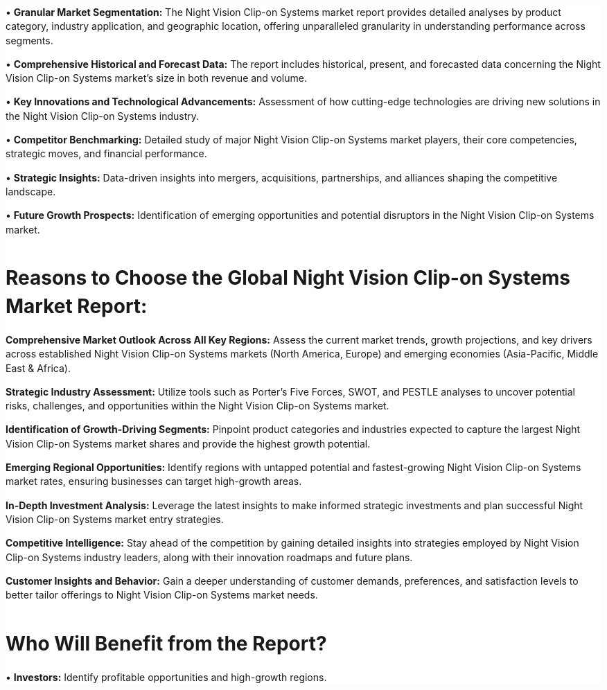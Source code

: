 • <strong>Granular Market Segmentation:</strong> The Night Vision Clip-on Systems market report provides detailed analyses by product category, industry application, and geographic location, offering unparalleled granularity in understanding performance across segments.

• <strong>Comprehensive Historical and Forecast Data:</strong> The report includes historical, present, and forecasted data concerning the Night Vision Clip-on Systems market’s size in both revenue and volume.

• <strong>Key Innovations and Technological Advancements:</strong> Assessment of how cutting-edge technologies are driving new solutions in the Night Vision Clip-on Systems industry.

• <strong>Competitor Benchmarking:</strong> Detailed study of major Night Vision Clip-on Systems market players, their core competencies, strategic moves, and financial performance.

• <strong>Strategic Insights:</strong> Data-driven insights into mergers, acquisitions, partnerships, and alliances shaping the competitive landscape.

• <strong>Future Growth Prospects:</strong> Identification of emerging opportunities and potential disruptors in the Night Vision Clip-on Systems market.

# <strong>Reasons to Choose the Global Night Vision Clip-on Systems Market Report:</strong>

<strong>Comprehensive Market Outlook Across All Key Regions:</strong>
Assess the current market trends, growth projections, and key drivers across established Night Vision Clip-on Systems markets (North America, Europe) and emerging economies (Asia-Pacific, Middle East & Africa).

<strong>Strategic Industry Assessment:</strong>
Utilize tools such as Porter’s Five Forces, SWOT, and PESTLE analyses to uncover potential risks, challenges, and opportunities within the Night Vision Clip-on Systems market.

<strong>Identification of Growth-Driving Segments:</strong>
Pinpoint product categories and industries expected to capture the largest Night Vision Clip-on Systems market shares and provide the highest growth potential.

<strong>Emerging Regional Opportunities:</strong>
Identify regions with untapped potential and fastest-growing Night Vision Clip-on Systems market rates, ensuring businesses can target high-growth areas.

<strong>In-Depth Investment Analysis:</strong>
Leverage the latest insights to make informed strategic investments and plan successful Night Vision Clip-on Systems market entry strategies.

<strong>Competitive Intelligence:</strong>
Stay ahead of the competition by gaining detailed insights into strategies employed by Night Vision Clip-on Systems industry leaders, along with their innovation roadmaps and future plans.

<strong>Customer Insights and Behavior:</strong>
Gain a deeper understanding of customer demands, preferences, and satisfaction levels to better tailor offerings to Night Vision Clip-on Systems market needs.

# <strong>Who Will Benefit from the Report?</strong>

• <strong>Investors:</strong> Identify profitable opportunities and high-growth regions.
